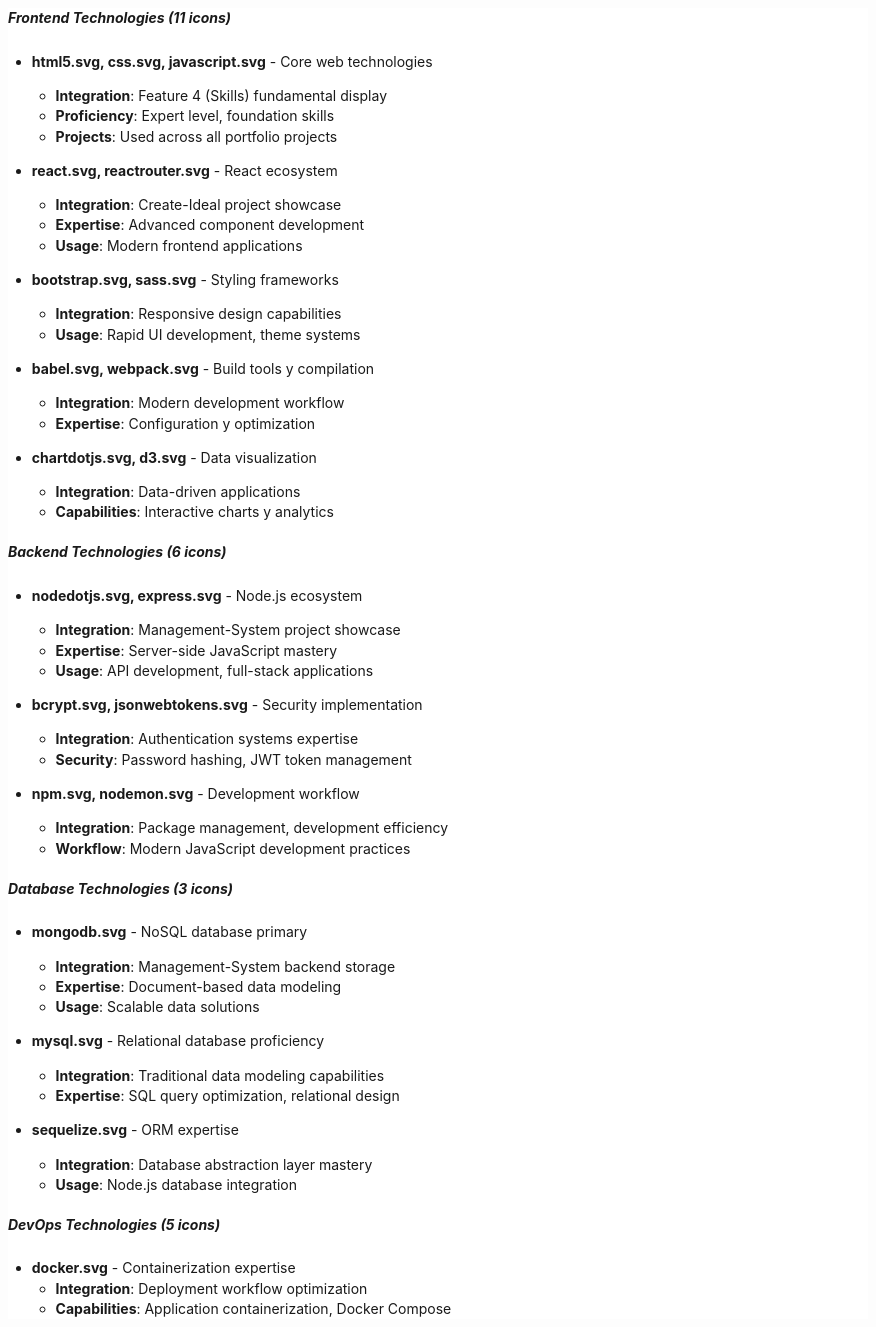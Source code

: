 ##### Frontend Technologies (11 icons)
- **html5.svg, css.svg, javascript.svg** - Core web technologies
  - **Integration**: Feature 4 (Skills) fundamental display
  - **Proficiency**: Expert level, foundation skills
  - **Projects**: Used across all portfolio projects

- **react.svg, reactrouter.svg** - React ecosystem
  - **Integration**: Create-Ideal project showcase
  - **Expertise**: Advanced component development
  - **Usage**: Modern frontend applications

- **bootstrap.svg, sass.svg** - Styling frameworks
  - **Integration**: Responsive design capabilities
  - **Usage**: Rapid UI development, theme systems

- **babel.svg, webpack.svg** - Build tools y compilation
  - **Integration**: Modern development workflow
  - **Expertise**: Configuration y optimization

- **chartdotjs.svg, d3.svg** - Data visualization
  - **Integration**: Data-driven applications
  - **Capabilities**: Interactive charts y analytics

##### Backend Technologies (6 icons)
- **nodedotjs.svg, express.svg** - Node.js ecosystem
  - **Integration**: Management-System project showcase
  - **Expertise**: Server-side JavaScript mastery
  - **Usage**: API development, full-stack applications

- **bcrypt.svg, jsonwebtokens.svg** - Security implementation
  - **Integration**: Authentication systems expertise
  - **Security**: Password hashing, JWT token management

- **npm.svg, nodemon.svg** - Development workflow
  - **Integration**: Package management, development efficiency
  - **Workflow**: Modern JavaScript development practices

##### Database Technologies (3 icons)
- **mongodb.svg** - NoSQL database primary
  - **Integration**: Management-System backend storage
  - **Expertise**: Document-based data modeling
  - **Usage**: Scalable data solutions

- **mysql.svg** - Relational database proficiency
  - **Integration**: Traditional data modeling capabilities
  - **Expertise**: SQL query optimization, relational design

- **sequelize.svg** - ORM expertise
  - **Integration**: Database abstraction layer mastery
  - **Usage**: Node.js database integration

##### DevOps Technologies (5 icons)
- **docker.svg** - Containerization expertise
  - **Integration**: Deployment workflow optimization
  - **Capabilities**: Application containerization, Docker Compose
